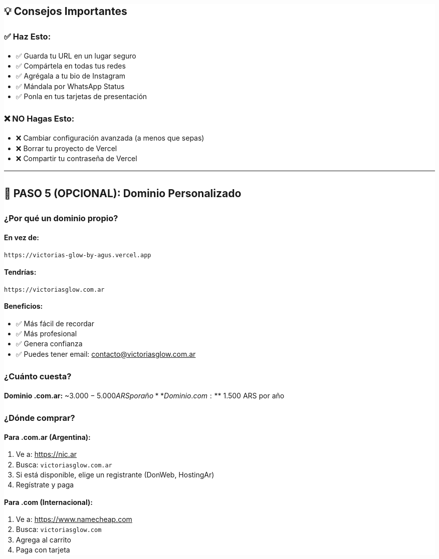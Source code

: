 ## 💡 Consejos Importantes

### ✅ Haz Esto:

- ✅ Guarda tu URL en un lugar seguro
- ✅ Compártela en todas tus redes
- ✅ Agrégala a tu bio de Instagram
- ✅ Mándala por WhatsApp Status
- ✅ Ponla en tus tarjetas de presentación

### ❌ NO Hagas Esto:

- ❌ Cambiar configuración avanzada (a menos que sepas)
- ❌ Borrar tu proyecto de Vercel
- ❌ Compartir tu contraseña de Vercel

---

## 🎨 PASO 5 (OPCIONAL): Dominio Personalizado

### ¿Por qué un dominio propio?

**En vez de:**
```
https://victorias-glow-by-agus.vercel.app
```

**Tendrías:**
```
https://victoriasglow.com.ar
```

**Beneficios:**
- ✅ Más fácil de recordar
- ✅ Más profesional
- ✅ Genera confianza
- ✅ Puedes tener email: contacto@victoriasglow.com.ar

### ¿Cuánto cuesta?

**Dominio .com.ar:** ~$3.000-5.000 ARS por año  
**Dominio .com:** ~$1.500 ARS por año

### ¿Dónde comprar?

**Para .com.ar (Argentina):**
1. Ve a: https://nic.ar
2. Busca: `victoriasglow.com.ar`
3. Si está disponible, elige un registrante (DonWeb, HostingAr)
4. Regístrate y paga

**Para .com (Internacional):**
1. Ve a: https://www.namecheap.com
2. Busca: `victoriasglow.com`
3. Agrega al carrito
4. Paga con tarjeta
